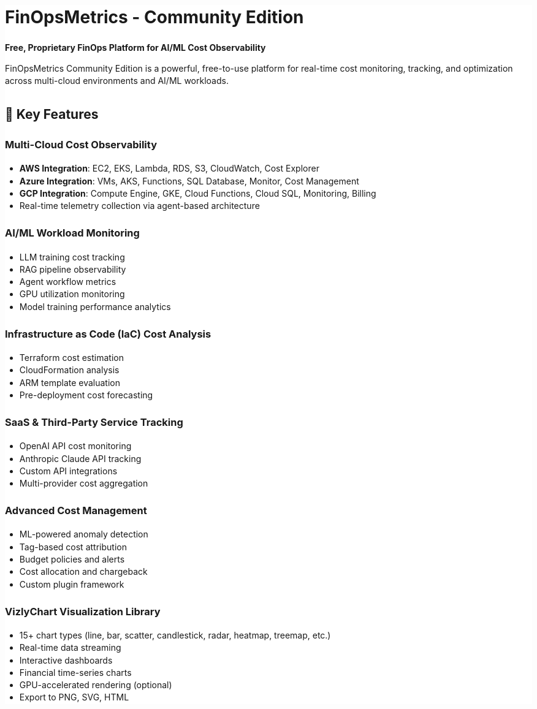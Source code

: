 # FinOpsMetrics - Community Edition

**Free, Proprietary FinOps Platform for AI/ML Cost Observability**

FinOpsMetrics Community Edition is a powerful, free-to-use platform for real-time cost monitoring, tracking, and optimization across multi-cloud environments and AI/ML workloads.

## 🎯 Key Features

### Multi-Cloud Cost Observability
- **AWS Integration**: EC2, EKS, Lambda, RDS, S3, CloudWatch, Cost Explorer
- **Azure Integration**: VMs, AKS, Functions, SQL Database, Monitor, Cost Management
- **GCP Integration**: Compute Engine, GKE, Cloud Functions, Cloud SQL, Monitoring, Billing
- Real-time telemetry collection via agent-based architecture

### AI/ML Workload Monitoring
- LLM training cost tracking
- RAG pipeline observability
- Agent workflow metrics
- GPU utilization monitoring
- Model training performance analytics

### Infrastructure as Code (IaC) Cost Analysis
- Terraform cost estimation
- CloudFormation analysis
- ARM template evaluation
- Pre-deployment cost forecasting

### SaaS & Third-Party Service Tracking
- OpenAI API cost monitoring
- Anthropic Claude API tracking
- Custom API integrations
- Multi-provider cost aggregation

### Advanced Cost Management
- ML-powered anomaly detection
- Tag-based cost attribution
- Budget policies and alerts
- Cost allocation and chargeback
- Custom plugin framework

### VizlyChart Visualization Library
- 15+ chart types (line, bar, scatter, candlestick, radar, heatmap, treemap, etc.)
- Real-time data streaming
- Interactive dashboards
- Financial time-series charts
- GPU-accelerated rendering (optional)
- Export to PNG, SVG, HTML
